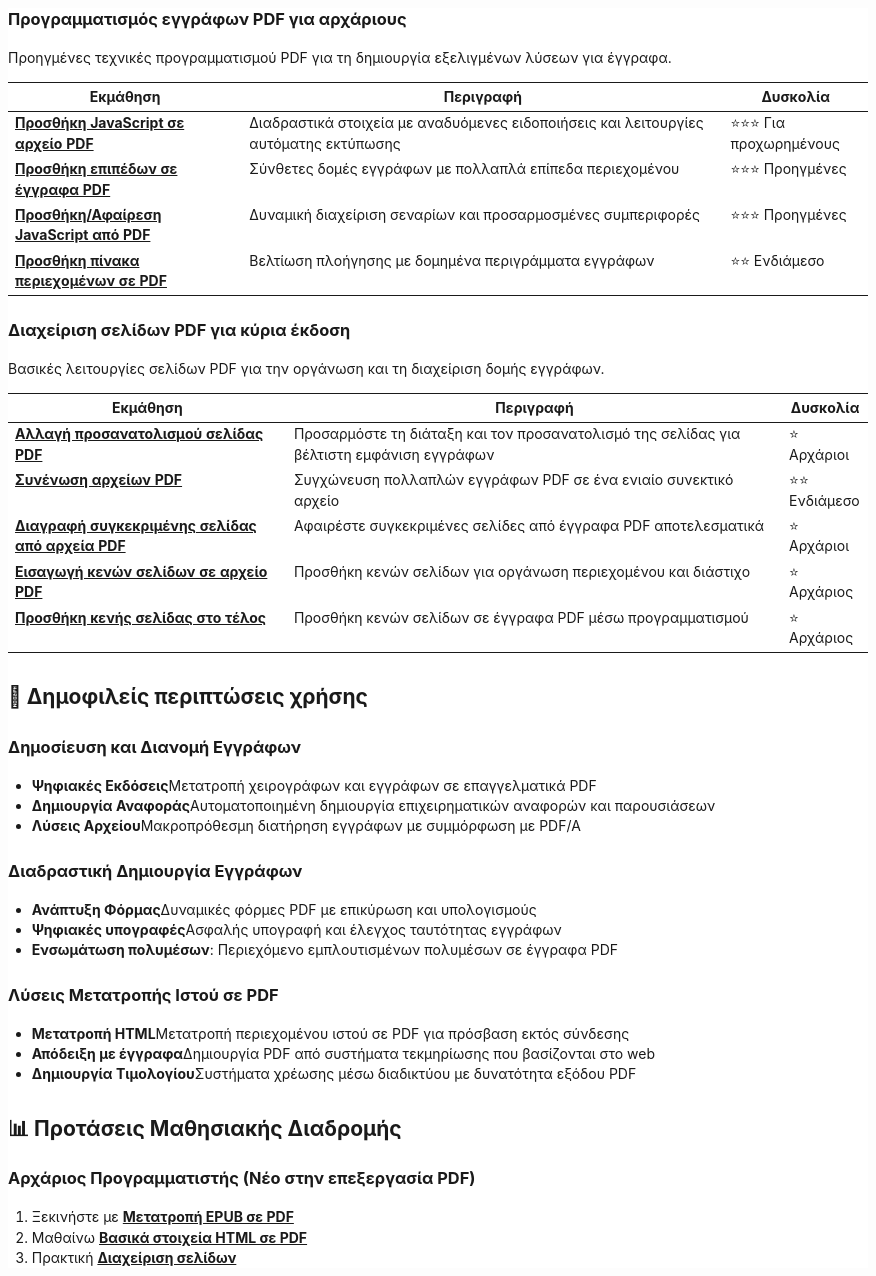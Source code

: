 ### Προγραμματισμός εγγράφων PDF για αρχάριους
Προηγμένες τεχνικές προγραμματισμού PDF για τη δημιουργία εξελιγμένων λύσεων για έγγραφα.

| Εκμάθηση | Περιγραφή | Δυσκολία |
|----------|--------------|-------------|
| **[Προσθήκη JavaScript σε αρχείο PDF](./master-pdf-document-programming/adding-java-script-to-pdf/)** | Διαδραστικά στοιχεία με αναδυόμενες ειδοποιήσεις και λειτουργίες αυτόματης εκτύπωσης | ⭐⭐⭐ Για προχωρημένους |
| **[Προσθήκη επιπέδων σε έγγραφα PDF](./master-pdf-document-programming/adding-layers-to-pdf/)** | Σύνθετες δομές εγγράφων με πολλαπλά επίπεδα περιεχομένου | ⭐⭐⭐ Προηγμένες |
| **[Προσθήκη/Αφαίρεση JavaScript από PDF](./master-pdf-document-programming/adding-remove-java-script-to-doc/)** | Δυναμική διαχείριση σεναρίων και προσαρμοσμένες συμπεριφορές | ⭐⭐⭐ Προηγμένες |
| **[Προσθήκη πίνακα περιεχομένων σε PDF](./master-pdf-document-programming/adding-toc-to-pdf/)** | Βελτίωση πλοήγησης με δομημένα περιγράμματα εγγράφων | ⭐⭐ Ενδιάμεσο |

### Διαχείριση σελίδων PDF για κύρια έκδοση
Βασικές λειτουργίες σελίδων PDF για την οργάνωση και τη διαχείριση δομής εγγράφων.

| Εκμάθηση | Περιγραφή | Δυσκολία |
|----------|--------------|-------------|
| **[Αλλαγή προσανατολισμού σελίδας PDF](./master-pdf-page-management/change-pdf-page-orientation/)** | Προσαρμόστε τη διάταξη και τον προσανατολισμό της σελίδας για βέλτιστη εμφάνιση εγγράφων | ⭐ Αρχάριοι |
| **[Συνένωση αρχείων PDF](./master-pdf-page-management/concatenating-pdf-files/)** | Συγχώνευση πολλαπλών εγγράφων PDF σε ένα ενιαίο συνεκτικό αρχείο | ⭐⭐ Ενδιάμεσο |
| **[Διαγραφή συγκεκριμένης σελίδας από αρχεία PDF](./master-pdf-page-management/delete-particular-page-from-pdf-files/)** | Αφαιρέστε συγκεκριμένες σελίδες από έγγραφα PDF αποτελεσματικά | ⭐ Αρχάριοι |
| **[Εισαγωγή κενών σελίδων σε αρχείο PDF](./master-pdf-page-management/insert-empty-pages/)** | Προσθήκη κενών σελίδων για οργάνωση περιεχομένου και διάστιχο | ⭐ Αρχάριος |
| **[Προσθήκη κενής σελίδας στο τέλος](./master-pdf-page-management/adding-an-empty-page-at-end/)** | Προσθήκη κενών σελίδων σε έγγραφα PDF μέσω προγραμματισμού | ⭐ Αρχάριος |

## 🎯 Δημοφιλείς περιπτώσεις χρήσης

### **Δημοσίευση και Διανομή Εγγράφων**
- **Ψηφιακές Εκδόσεις**Μετατροπή χειρογράφων και εγγράφων σε επαγγελματικά PDF
- **Δημιουργία Αναφοράς**Αυτοματοποιημένη δημιουργία επιχειρηματικών αναφορών και παρουσιάσεων
- **Λύσεις Αρχείου**Μακροπρόθεσμη διατήρηση εγγράφων με συμμόρφωση με PDF/A

### **Διαδραστική Δημιουργία Εγγράφων**
- **Ανάπτυξη Φόρμας**Δυναμικές φόρμες PDF με επικύρωση και υπολογισμούς
- **Ψηφιακές υπογραφές**Ασφαλής υπογραφή και έλεγχος ταυτότητας εγγράφων
- **Ενσωμάτωση πολυμέσων**: Περιεχόμενο εμπλουτισμένων πολυμέσων σε έγγραφα PDF

### **Λύσεις Μετατροπής Ιστού σε PDF**
- **Μετατροπή HTML**Μετατροπή περιεχομένου ιστού σε PDF για πρόσβαση εκτός σύνδεσης
- **Απόδειξη με έγγραφα**Δημιουργία PDF από συστήματα τεκμηρίωσης που βασίζονται στο web
- **Δημιουργία Τιμολογίου**Συστήματα χρέωσης μέσω διαδικτύου με δυνατότητα εξόδου PDF

## 📊 Προτάσεις Μαθησιακής Διαδρομής

### **Αρχάριος Προγραμματιστής** (Νέο στην επεξεργασία PDF)
1. Ξεκινήστε με **[Μετατροπή EPUB σε PDF](./mastering-document-conversion/convert-epub-to-pdf/)**
2. Μαθαίνω **[Βασικά στοιχεία HTML σε PDF](./mastering-document-conversion/mastering-html-to-pdf/)**
3. Πρακτική **[Διαχείριση σελίδων](./master-pdf-page-management/change-pdf-page-orientation/)**
